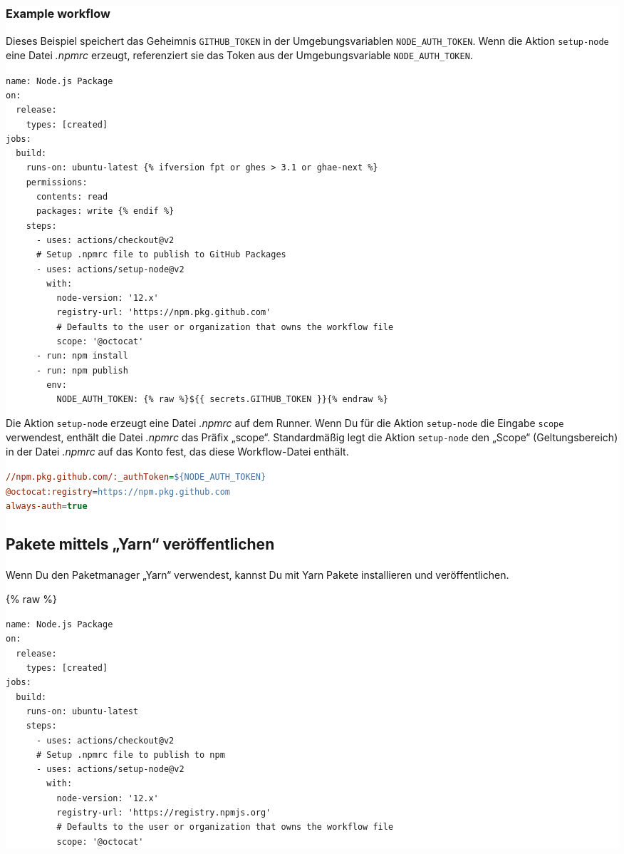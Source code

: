 ### Example workflow

Dieses Beispiel speichert das Geheimnis `GITHUB_TOKEN` in der Umgebungsvariablen `NODE_AUTH_TOKEN`. Wenn die Aktion `setup-node` eine Datei *.npmrc* erzeugt, referenziert sie das Token aus der Umgebungsvariable `NODE_AUTH_TOKEN`.

```yaml{:copy}
name: Node.js Package
on:
  release:
    types: [created]
jobs:
  build:
    runs-on: ubuntu-latest {% ifversion fpt or ghes > 3.1 or ghae-next %}
    permissions: 
      contents: read
      packages: write {% endif %}
    steps:
      - uses: actions/checkout@v2
      # Setup .npmrc file to publish to GitHub Packages
      - uses: actions/setup-node@v2
        with:
          node-version: '12.x'
          registry-url: 'https://npm.pkg.github.com'
          # Defaults to the user or organization that owns the workflow file
          scope: '@octocat'
      - run: npm install
      - run: npm publish
        env:
          NODE_AUTH_TOKEN: {% raw %}${{ secrets.GITHUB_TOKEN }}{% endraw %}
```

Die Aktion `setup-node` erzeugt eine Datei *.npmrc* auf dem Runner. Wenn Du für die Aktion `setup-node` die Eingabe `scope` verwendest, enthält die Datei *.npmrc* das Präfix „scope“. Standardmäßig legt die Aktion `setup-node` den „Scope“ (Geltungsbereich) in der Datei *.npmrc* auf das Konto fest, das diese Workflow-Datei enthält.

```ini
//npm.pkg.github.com/:_authToken=${NODE_AUTH_TOKEN}
@octocat:registry=https://npm.pkg.github.com
always-auth=true
```

## Pakete mittels „Yarn“ veröffentlichen

Wenn Du den Paketmanager „Yarn“ verwendest, kannst Du mit Yarn Pakete installieren und veröffentlichen.

{% raw %}
```yaml{:copy}
name: Node.js Package
on:
  release:
    types: [created]
jobs:
  build:
    runs-on: ubuntu-latest
    steps:
      - uses: actions/checkout@v2
      # Setup .npmrc file to publish to npm
      - uses: actions/setup-node@v2
        with:
          node-version: '12.x'
          registry-url: 'https://registry.npmjs.org'
          # Defaults to the user or organization that owns the workflow file
          scope: '@octocat'
```